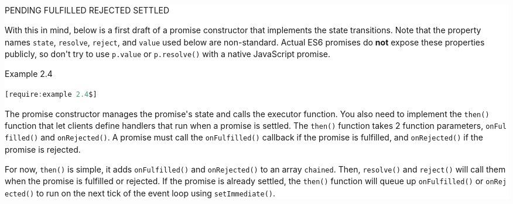   <line x1="245" y1="100" x2="220" y2="94" style="stroke:#000;stroke-width:5" />
  <line x1="245" y1="100" x2="232" y2="119" style="stroke:#000;stroke-width:5" />

  <line x1="245" y1="200" x2="230" y2="180" style="stroke:#000;stroke-width:5" />
  <line x1="245" y1="200" x2="220" y2="206" style="stroke:#000;stroke-width:5" />

  
  <ellipse rx="75" ry="30" cx="100" cy="150" fill="#000"/>
  <ellipse rx="72" ry="27" cx="100" cy="150" fill="#fff"/>
  <text x="49" y="158" font-family="Roboto" font-size="24">
    PENDING
  </text>

  
  <ellipse rx="75" ry="30" cx="300" cy="80" fill="#000"/>
  <ellipse rx="72" ry="27" cx="300" cy="80" fill="#fff"/>
  <text x="243" y="89" font-family="Roboto" font-size="24">
    FULFILLED
  </text>

  
  <ellipse rx="75" ry="30" cx="300" cy="220" fill="#000"/>
  <ellipse rx="72" ry="27" cx="300" cy="220" fill="#fff"/>
  <text x="245" y="228" font-family="Roboto" font-size="24">
    REJECTED
  </text>

  
  <line x1="200" y1="250" x2="200" y2="50" style="stroke:#f00;stroke-width:5" />
  <text x="250" y="30" font-family="Roboto" font-size="24" fill="red">
    SETTLED
  </text>
</svg>

With this in mind, below is a first draft of a promise constructor that implements
the state transitions. Note that the property names `state`, `resolve`,
`reject`, and `value` used below are non-standard. Actual ES6 promises do **not**
expose these properties publicly, so don't try to use `p.value` or `p.resolve()`
with a native JavaScript promise.

<div class="example-header-wrap"><div class="example-header">Example 2.4</div></div>

```javascript
[require:example 2.4$]
```

The promise constructor manages the promise's state and calls the executor
function. You also need to implement the `then()` function that
let clients define handlers that run when a promise is settled. The `then()`
function takes 2 function parameters, `onFulfilled()` and `onRejected()`.
A promise must call the `onFulfilled()` callback if the promise is fulfilled,
and `onRejected()` if the promise is rejected.

For now, `then()` is simple, it adds `onFulfilled()` and
`onRejected()` to an array `chained`. Then, `resolve()` and `reject()` will call
them when the promise is fulfilled or rejected. If the promise is already
settled, the `then()` function will queue up `onFulfilled()` or `onRejected()`
to run on the next tick of the event loop using `setImmediate()`.
